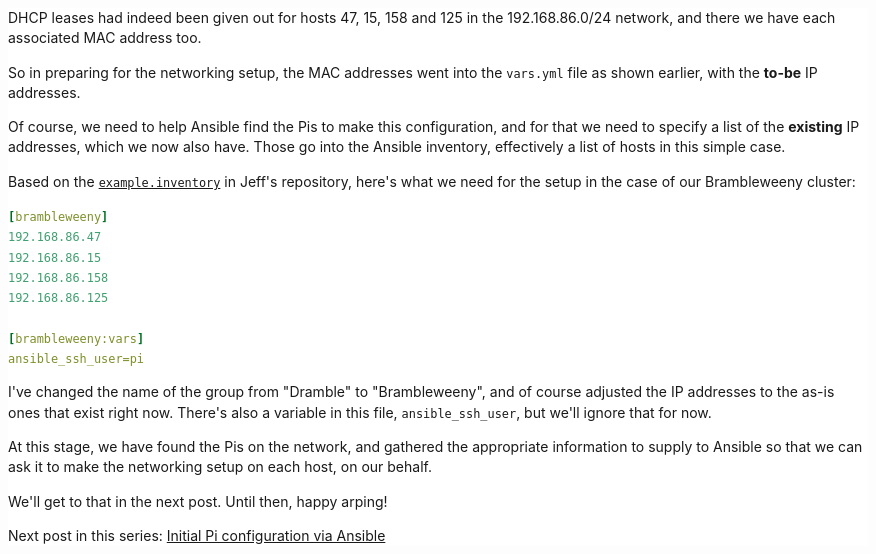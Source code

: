 DHCP leases had indeed been given out for hosts 47, 15, 158 and 125 in the 192.168.86.0/24 network, and there we have each associated MAC address too.

So in preparing for the networking setup, the MAC addresses went into the `vars.yml` file as shown earlier, with the **to-be** IP addresses.

Of course, we need to help Ansible find the Pis to make this configuration, and for that we need to specify a list of the **existing** IP addresses, which we now also have. Those go into the Ansible inventory, effectively a list of hosts in this simple case.

Based on the [`example.inventory`](https://github.com/geerlingguy/raspberry-pi-dramble/blob/master/setup/networking/example.inventory) in Jeff's repository, here's what we need for the setup in the case of our Brambleweeny cluster:

```yml
[brambleweeny]
192.168.86.47
192.168.86.15
192.168.86.158
192.168.86.125

[brambleweeny:vars]
ansible_ssh_user=pi
```

I've changed the name of the group from "Dramble" to "Brambleweeny", and of course adjusted the IP addresses to the as-is ones that exist right now. There's also a variable in this file, `ansible_ssh_user`, but we'll ignore that for now.

At this stage, we have found the Pis on the network, and gathered the appropriate information to supply to Ansible so that we can ask it to make the networking setup on each host, on our behalf.

We'll get to that in the next post. Until then, happy arping!

Next post in this series: [Initial Pi configuration via Ansible](/2020/04/05/initial-pi-configuration-via-ansible/)

